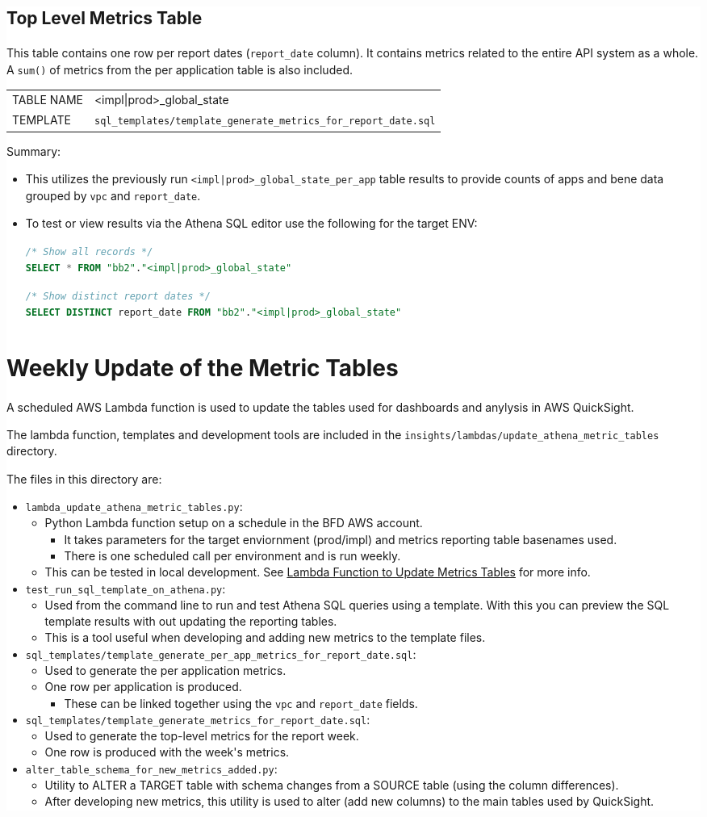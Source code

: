 ## Top Level Metrics Table<a id="top-level-table"></a>

This table contains one row per report dates (`report_date` column). It contains metrics related to the entire API system as a whole. A `sum()` of metrics from the per application table is also included. 

|            |                                                                     |
| ---------- | ------------------------------------------------------------------- |
| TABLE NAME | \<impl\|prod\>_global_state                           |
| TEMPLATE | `sql_templates/template_generate_metrics_for_report_date.sql` |

Summary:

* This utilizes the previously run `<impl|prod>_global_state_per_app` table results to provide counts of apps and bene data grouped by `vpc` and `report_date`.

* To test or view results via the Athena SQL editor use the following for the target ENV:
  ```sql
  /* Show all records */
  SELECT * FROM "bb2"."<impl|prod>_global_state"
  ```
  ```sql
  /* Show distinct report dates */
  SELECT DISTINCT report_date FROM "bb2"."<impl|prod>_global_state"
  ```

# Weekly Update of the Metric Tables<a id="weekly-update-tables"></a>

A scheduled AWS Lambda function is used to update the tables used for dashboards and anylysis in AWS QuickSight.

The lambda function, templates and development tools are included in the `insights/lambdas/update_athena_metric_tables` directory.

The files in this directory are:

- `lambda_update_athena_metric_tables.py`:
  - Python Lambda function setup on a schedule in the BFD AWS account.
    - It takes parameters for the target enviornment (prod/impl) and metrics reporting table basenames used.
    - There is one scheduled call per environment and is run weekly.
  - This can be tested in local development. See [Lambda Function to Update Metrics Tables](#lambda-function) for more info.
- `test_run_sql_template_on_athena.py`:
  - Used from the command line to run and test Athena SQL queries using a template. With this you can preview the SQL template results with out updating the reporting tables.
  - This is a tool useful when developing and adding new metrics to the template files.
- `sql_templates/template_generate_per_app_metrics_for_report_date.sql`:
  - Used to generate the per application metrics.
  - One row per application is produced.
    - These can be linked together using the `vpc` and `report_date` fields. 
- `sql_templates/template_generate_metrics_for_report_date.sql`:
  - Used to generate the top-level metrics for the report week.
  - One row is produced with the week's metrics.
- `alter_table_schema_for_new_metrics_added.py`:
  - Utility to ALTER a TARGET table with schema changes from a SOURCE table (using
the column differences).
  - After developing new metrics, this utility is used to alter (add new columns) to the main tables used by QuickSight.
